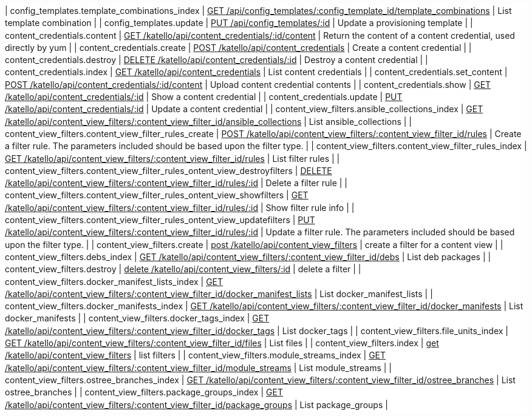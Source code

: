 | config_templates.template_combinations_index | [GET /api/config_templates/:config_template_id/template_combinations](https://theforeman.org/api/1.16/apidoc/v2/template_combinations/index.html)  | List template combination |
| config_templates.update | [PUT /api/config_templates/:id](https://theforeman.org/api/1.16/apidoc/v2/config_templates/update.html)  | Update a provisioning template |
| content_credentials.content | [GET /katello/api/content_credentials/:id/content](https://theforeman.org/plugins/katello/3.4/api/apidoc/v2/content_credentials/content.html)  | Return the content of a content credential, used directly by yum |
| content_credentials.create | [POST /katello/api/content_credentials](https://theforeman.org/plugins/katello/3.4/api/apidoc/v2/content_credentials/create.html)  | Create a content credential |
| content_credentials.destroy | [DELETE /katello/api/content_credentials/:id](https://theforeman.org/plugins/katello/3.4/api/apidoc/v2/content_credentials/destroy.html)  | Destroy a content credential |
| content_credentials.index | [GET /katello/api/content_credentials](https://theforeman.org/plugins/katello/3.4/api/apidoc/v2/content_credentials/index.html)  | List content credentials |
| content_credentials.set_content | [POST /katello/api/content_credentials/:id/content](https://theforeman.org/plugins/katello/3.4/api/apidoc/v2/content_credentials/set_content.html)  | Upload content credential contents |
| content_credentials.show | [GET /katello/api/content_credentials/:id](https://theforeman.org/plugins/katello/3.4/api/apidoc/v2/content_credentials/show.html)  | Show a content credential |
| content_credentials.update | [PUT /katello/api/content_credentials/:id](https://theforeman.org/plugins/katello/3.4/api/apidoc/v2/content_credentials/update.html)  | Update a content credential |
| content_view_filters.ansible_collections_index | [GET /katello/api/content_view_filters/:content_view_filter_id/ansible_collections](https://theforeman.org/plugins/katello/3.4/api/apidoc/v2/ansible_collections/index.html)  | List ansible_collections |
| content_view_filters.content_view_filter_rules_create | [POST /katello/api/content_view_filters/:content_view_filter_id/rules](https://theforeman.org/plugins/katello/3.4/api/apidoc/v2/content_view_filter_rules/create.html)  | Create a filter rule. The parameters included should be based upon the filter type. |
| content_view_filters.content_view_filter_rules_index | [GET /katello/api/content_view_filters/:content_view_filter_id/rules](https://theforeman.org/plugins/katello/3.4/api/apidoc/v2/content_view_filter_rules/index.html)  | List filter rules |
| content_view_filters.content_view_filter_rules_ontent_view_destroyfilters | [DELETE /katello/api/content_view_filters/:content_view_filter_id/rules/:id](https://theforeman.org/plugins/katello/3.4/api/apidoc/v2/content_view_filter_rules/destroy.html)  | Delete a filter rule |
| content_view_filters.content_view_filter_rules_ontent_view_showfilters | [GET /katello/api/content_view_filters/:content_view_filter_id/rules/:id](https://theforeman.org/plugins/katello/3.4/api/apidoc/v2/content_view_filter_rules/show.html)  | Show filter rule info |
| content_view_filters.content_view_filter_rules_ontent_view_updatefilters | [PUT /katello/api/content_view_filters/:content_view_filter_id/rules/:id](https://theforeman.org/plugins/katello/3.4/api/apidoc/v2/content_view_filter_rules/update.html)  | Update a filter rule. The parameters included should be based upon the filter type. |
| content_view_filters.create | [post /katello/api/content_view_filters](https://theforeman.org/plugins/katello/3.4/api/apidoc/v2/content_view_filters/create.html)  | create a filter for a content view |
| content_view_filters.debs_index | [GET /katello/api/content_view_filters/:content_view_filter_id/debs](https://theforeman.org/plugins/katello/3.4/api/apidoc/v2/debs/index.html)  | List deb packages |
| content_view_filters.destroy | [delete /katello/api/content_view_filters/:id](https://theforeman.org/plugins/katello/3.4/api/apidoc/v2/content_view_filters/destroy.html)  | delete a filter |
| content_view_filters.docker_manifest_lists_index | [GET /katello/api/content_view_filters/:content_view_filter_id/docker_manifest_lists](https://theforeman.org/plugins/katello/3.4/api/apidoc/v2/docker_manifest_lists/index.html)  | List docker_manifest_lists |
| content_view_filters.docker_manifests_index | [GET /katello/api/content_view_filters/:content_view_filter_id/docker_manifests](https://theforeman.org/plugins/katello/3.4/api/apidoc/v2/docker_manifests/index.html)  | List docker_manifests |
| content_view_filters.docker_tags_index | [GET /katello/api/content_view_filters/:content_view_filter_id/docker_tags](https://theforeman.org/plugins/katello/3.4/api/apidoc/v2/docker_tags/index.html)  | List docker_tags |
| content_view_filters.file_units_index | [GET /katello/api/content_view_filters/:content_view_filter_id/files](https://theforeman.org/plugins/katello/3.4/api/apidoc/v2/file_units/index.html)  | List files |
| content_view_filters.index | [get /katello/api/content_view_filters](https://theforeman.org/plugins/katello/3.4/api/apidoc/v2/content_view_filters/index.html)  | list filters |
| content_view_filters.module_streams_index | [GET /katello/api/content_view_filters/:content_view_filter_id/module_streams](https://theforeman.org/plugins/katello/3.4/api/apidoc/v2/module_streams/index.html)  | List module_streams |
| content_view_filters.ostree_branches_index | [GET /katello/api/content_view_filters/:content_view_filter_id/ostree_branches](https://theforeman.org/plugins/katello/3.4/api/apidoc/v2/ostree_branches/index.html)  | List ostree_branches |
| content_view_filters.package_groups_index | [GET /katello/api/content_view_filters/:content_view_filter_id/package_groups](https://theforeman.org/plugins/katello/3.4/api/apidoc/v2/package_groups/index.html)  | List package_groups |